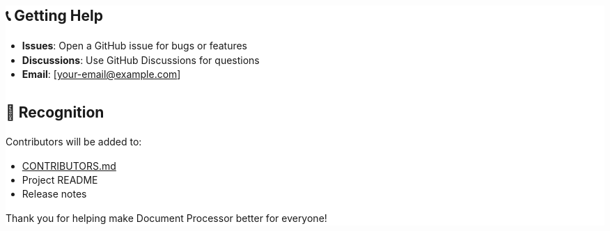 ## 📞 Getting Help

- **Issues**: Open a GitHub issue for bugs or features
- **Discussions**: Use GitHub Discussions for questions
- **Email**: [your-email@example.com]

## 🙏 Recognition

Contributors will be added to:
- [CONTRIBUTORS.md](./CONTRIBUTORS.md)
- Project README
- Release notes

Thank you for helping make Document Processor better for everyone!